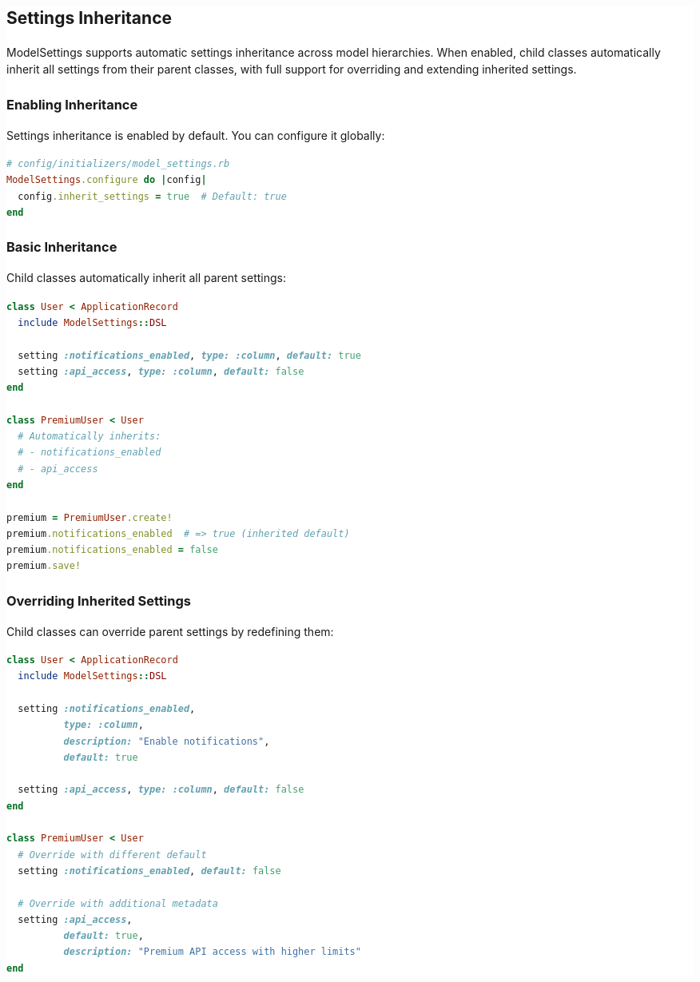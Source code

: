 ## Settings Inheritance

ModelSettings supports automatic settings inheritance across model hierarchies. When enabled, child classes automatically inherit all settings from their parent classes, with full support for overriding and extending inherited settings.

### Enabling Inheritance

Settings inheritance is enabled by default. You can configure it globally:

```ruby
# config/initializers/model_settings.rb
ModelSettings.configure do |config|
  config.inherit_settings = true  # Default: true
end
```

### Basic Inheritance

Child classes automatically inherit all parent settings:

```ruby
class User < ApplicationRecord
  include ModelSettings::DSL

  setting :notifications_enabled, type: :column, default: true
  setting :api_access, type: :column, default: false
end

class PremiumUser < User
  # Automatically inherits:
  # - notifications_enabled
  # - api_access
end

premium = PremiumUser.create!
premium.notifications_enabled  # => true (inherited default)
premium.notifications_enabled = false
premium.save!
```

### Overriding Inherited Settings

Child classes can override parent settings by redefining them:

```ruby
class User < ApplicationRecord
  include ModelSettings::DSL

  setting :notifications_enabled,
          type: :column,
          description: "Enable notifications",
          default: true

  setting :api_access, type: :column, default: false
end

class PremiumUser < User
  # Override with different default
  setting :notifications_enabled, default: false

  # Override with additional metadata
  setting :api_access,
          default: true,
          description: "Premium API access with higher limits"
end
```